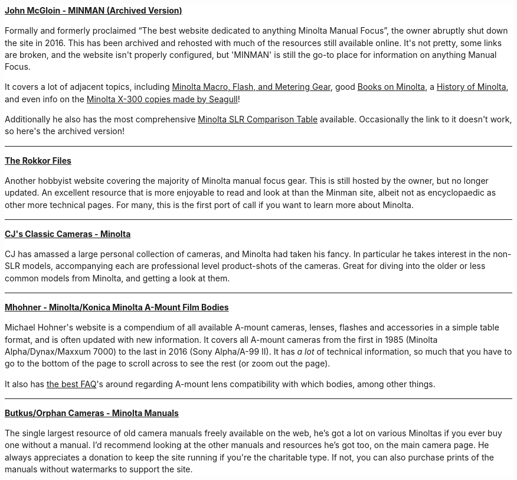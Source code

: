 **[John McGloin - MINMAN (Archived Version)](https://web.archive.org/web/20210305034757/http://www.subclub.org/minman/)**
 
Formally and formerly proclaimed “The best website dedicated to anything Minolta Manual Focus”, the owner abruptly shut down the site in 2016. This has been archived and rehosted with much of the resources still available online. It's not pretty, some links are broken, and the website isn't properly configured, but 'MINMAN' is still the go-to place for information on anything Manual Focus.  

It covers a lot of adjacent topics, including [Minolta Macro, Flash, and Metering Gear](https://web.archive.org/web/20191229214240/http://www.subclub.org/minman/other.htm), good [Books on Minolta](http://www.subclub.org/minman/books.htm), a [History of Minolta](https://web.archive.org/web/20200128062651/http://www.subclub.org/minman/history.htm), and even info on the [Minolta X-300 copies made by Seagull](https://web.archive.org/web/20200129075426/http://www.subclub.org/minchin/index.htm)!

Additionally he also has the most comprehensive [Minolta SLR Comparison Table](https://web.archive.org/web/20090628074458/http://www.subclub.org/minman/slrtable.php) available. Occasionally the link to it doesn't work, so here's the archived version!

***

**[The Rokkor Files](http://www.rokkorfiles.com/index.html)**
 
Another hobbyist website covering the majority of Minolta manual focus gear. This is still hosted by the owner, but no longer updated. An excellent resource that is more enjoyable to read and look at than the Minman site, albeit not as encyclopaedic as other more technical pages. For many, this is the first port of call if you want to learn more about Minolta. 

***

**[CJ's Classic Cameras - Minolta](http://www.cjs-classic-cameras.co.uk/minolta/minolta.html)**

CJ has amassed a large personal collection of cameras, and Minolta had taken his fancy. In particular he takes interest in the non-SLR models, accompanying each are professional level product-shots of the cameras. Great for diving into the older or less common models from Minolta, and getting a look at them.

***

**[Mhohner - Minolta/Konica Minolta A-Mount Film Bodies](https://www.mhohner.de/sony-minolta/bodies.php#film)**

Michael Hohner's website is a compendium of all available A-mount cameras, lenses, flashes and accessories in a simple table format, and is often updated with new information. It covers all A-mount cameras from the first in 1985 (Minolta Alpha/Dynax/Maxxum 7000) to the last in 2016 (Sony Alpha/A-99 II). It has *a lot* of technical information, so much that you have to go to the bottom of the page to scroll across to see the rest (or zoom out the page).

It also has [the best FAQ](https://www.mhohner.de/sony-minolta/faq.php)'s around regarding A-mount lens compatibility with which bodies, among other things.

***

**[Butkus/Orphan Cameras - Minolta Manuals](https://www.butkus.org/chinon/minolta.htm)**

The single largest resource of old camera manuals freely available on the web, he’s got a lot on various Minoltas if you ever buy one without a manual. I’d recommend looking at the other manuals and resources he’s got too, on the main camera page. He always appreciates a donation to keep the site running if you're the charitable type. If not, you can also purchase prints of the manuals without watermarks to support the site.

